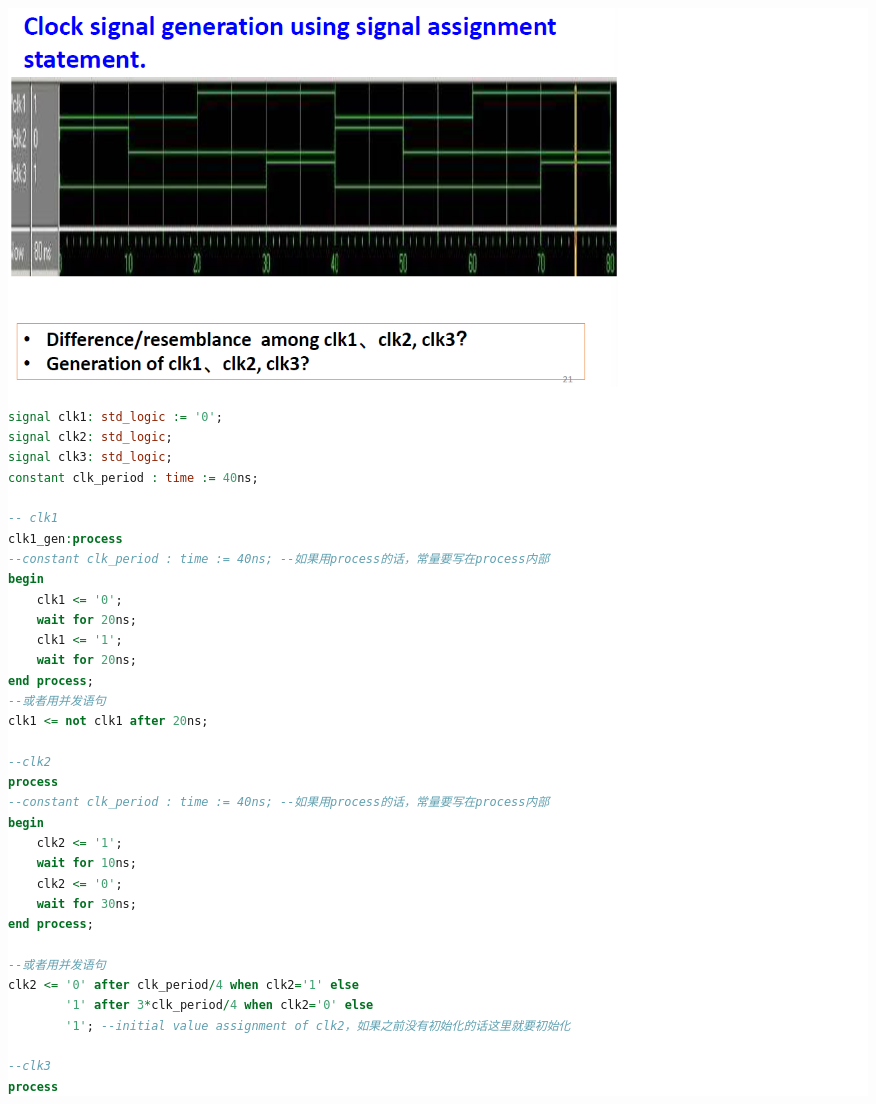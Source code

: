 <img src="testbench.assets/image-20241223140923931.png" alt="image-20241223140923931" style="zoom: 67%;" />

```vhdl
signal clk1: std_logic := '0';
signal clk2: std_logic;
signal clk3: std_logic;
constant clk_period : time := 40ns;

-- clk1
clk1_gen:process
--constant clk_period : time := 40ns; --如果用process的话，常量要写在process内部
begin
    clk1 <= '0';
    wait for 20ns;
    clk1 <= '1';
	wait for 20ns;
end process;
--或者用并发语句
clk1 <= not clk1 after 20ns;
        
--clk2
process
--constant clk_period : time := 40ns; --如果用process的话，常量要写在process内部
begin
    clk2 <= '1';
    wait for 10ns;
    clk2 <= '0';
	wait for 30ns;
end process;
        
--或者用并发语句
clk2 <= '0' after clk_period/4 when clk2='1' else
    	'1' after 3*clk_period/4 when clk2='0' else
        '1'; --initial value assignment of clk2，如果之前没有初始化的话这里就要初始化
        
--clk3
process
```